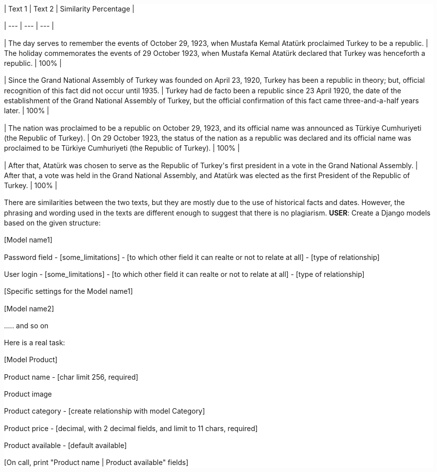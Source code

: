 

| Text 1 | Text 2 | Similarity Percentage |

| --- | --- | --- |

| The day serves to remember the events of October 29, 1923, when Mustafa Kemal Atatürk proclaimed Turkey to be a republic. | The holiday commemorates the events of 29 October 1923, when Mustafa Kemal Atatürk declared that Turkey was henceforth a republic. | 100% |

| Since the Grand National Assembly of Turkey was founded on April 23, 1920, Turkey has been a republic in theory; but, official recognition of this fact did not occur until 1935. | Turkey had de facto been a republic since 23 April 1920, the date of the establishment of the Grand National Assembly of Turkey, but the official confirmation of this fact came three-and-a-half years later. | 100% |

| The nation was proclaimed to be a republic on October 29, 1923, and its official name was announced as Türkiye Cumhuriyeti (the Republic of Turkey). | On 29 October 1923, the status of the nation as a republic was declared and its official name was proclaimed to be Türkiye Cumhuriyeti (the Republic of Turkey). | 100% |

| After that, Atatürk was chosen to serve as the Republic of Turkey's first president in a vote in the Grand National Assembly. | After that, a vote was held in the Grand National Assembly, and Atatürk was elected as the first President of the Republic of Turkey. | 100% |



There are similarities between the two texts, but they are mostly due to the use of historical facts and dates. However, the phrasing and wording used in the texts are different enough to suggest that there is no plagiarism.
**USER**: Create a Django models based on the given structure:



[Model name1]

Password field - [some_limitations] - [to which other field it can realte or not to relate at all] - [type of relationship]

User login - [some_limitations] - [to which other field it can realte or not to relate at all] - [type of relationship]



[Specific settings for the Model name1]



[Model name2]

..... and so on





Here is a real task:



[Model Product]



Product name - [char limit 256, required]

Product image

Product category - [create relationship with model Category]

Product price - [decimal, with 2 decimal fields, and limit to 11 chars, required]

Product available - [default available]



[On call, print "Product name | Product available" fields]
